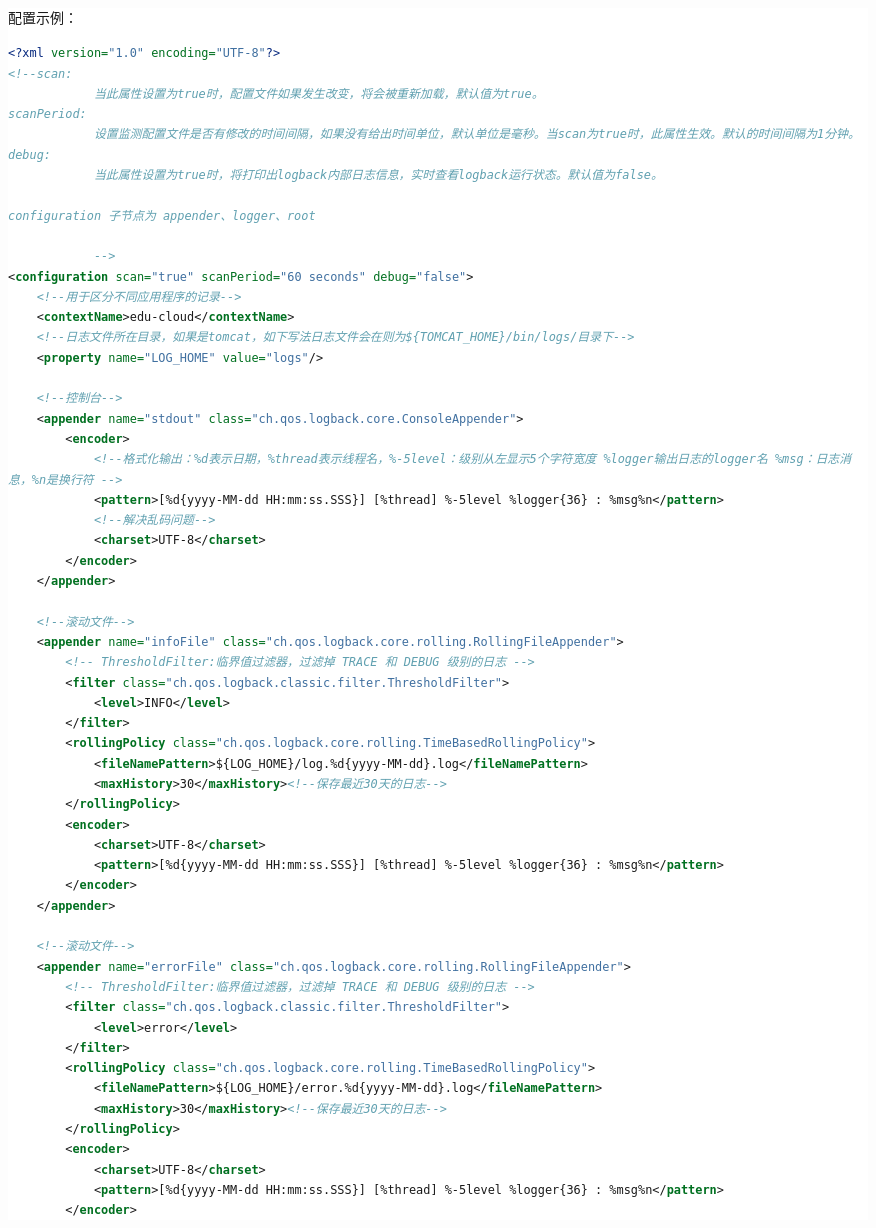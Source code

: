 配置示例：

```xml
<?xml version="1.0" encoding="UTF-8"?>
<!--scan:
            当此属性设置为true时，配置文件如果发生改变，将会被重新加载，默认值为true。
scanPeriod:
            设置监测配置文件是否有修改的时间间隔，如果没有给出时间单位，默认单位是毫秒。当scan为true时，此属性生效。默认的时间间隔为1分钟。
debug:
            当此属性设置为true时，将打印出logback内部日志信息，实时查看logback运行状态。默认值为false。

configuration 子节点为 appender、logger、root

            -->
<configuration scan="true" scanPeriod="60 seconds" debug="false">
    <!--用于区分不同应用程序的记录-->
    <contextName>edu-cloud</contextName>
    <!--日志文件所在目录，如果是tomcat，如下写法日志文件会在则为${TOMCAT_HOME}/bin/logs/目录下-->
    <property name="LOG_HOME" value="logs"/>

    <!--控制台-->
    <appender name="stdout" class="ch.qos.logback.core.ConsoleAppender">
        <encoder>
            <!--格式化输出：%d表示日期，%thread表示线程名，%-5level：级别从左显示5个字符宽度 %logger输出日志的logger名 %msg：日志消息，%n是换行符 -->
            <pattern>[%d{yyyy-MM-dd HH:mm:ss.SSS}] [%thread] %-5level %logger{36} : %msg%n</pattern>
            <!--解决乱码问题-->
            <charset>UTF-8</charset>
        </encoder>
    </appender>

    <!--滚动文件-->
    <appender name="infoFile" class="ch.qos.logback.core.rolling.RollingFileAppender">
        <!-- ThresholdFilter:临界值过滤器，过滤掉 TRACE 和 DEBUG 级别的日志 -->
        <filter class="ch.qos.logback.classic.filter.ThresholdFilter">
            <level>INFO</level>
        </filter>
        <rollingPolicy class="ch.qos.logback.core.rolling.TimeBasedRollingPolicy">
            <fileNamePattern>${LOG_HOME}/log.%d{yyyy-MM-dd}.log</fileNamePattern>
            <maxHistory>30</maxHistory><!--保存最近30天的日志-->
        </rollingPolicy>
        <encoder>
            <charset>UTF-8</charset>
            <pattern>[%d{yyyy-MM-dd HH:mm:ss.SSS}] [%thread] %-5level %logger{36} : %msg%n</pattern>
        </encoder>
    </appender>

    <!--滚动文件-->
    <appender name="errorFile" class="ch.qos.logback.core.rolling.RollingFileAppender">
        <!-- ThresholdFilter:临界值过滤器，过滤掉 TRACE 和 DEBUG 级别的日志 -->
        <filter class="ch.qos.logback.classic.filter.ThresholdFilter">
            <level>error</level>
        </filter>
        <rollingPolicy class="ch.qos.logback.core.rolling.TimeBasedRollingPolicy">
            <fileNamePattern>${LOG_HOME}/error.%d{yyyy-MM-dd}.log</fileNamePattern>
            <maxHistory>30</maxHistory><!--保存最近30天的日志-->
        </rollingPolicy>
        <encoder>
            <charset>UTF-8</charset>
            <pattern>[%d{yyyy-MM-dd HH:mm:ss.SSS}] [%thread] %-5level %logger{36} : %msg%n</pattern>
        </encoder>
```